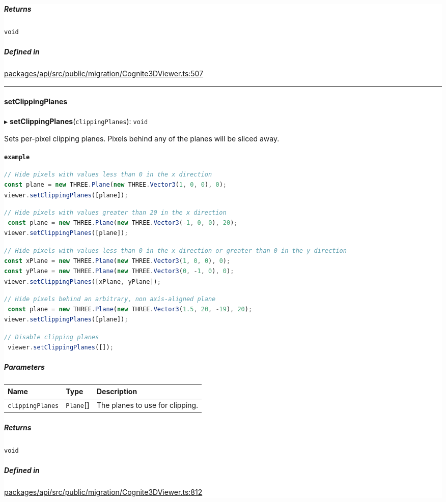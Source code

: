 ##### Returns

`void`

##### Defined in

[packages/api/src/public/migration/Cognite3DViewer.ts:507](https://github.com/cognitedata/reveal/blob/30ba970c/viewer/packages/api/src/public/migration/Cognite3DViewer.ts#L507)

___

#### setClippingPlanes

▸ **setClippingPlanes**(`clippingPlanes`): `void`

Sets per-pixel clipping planes. Pixels behind any of the planes will be sliced away.

**`example`**
```js
// Hide pixels with values less than 0 in the x direction
const plane = new THREE.Plane(new THREE.Vector3(1, 0, 0), 0);
viewer.setClippingPlanes([plane]);
```
```js
// Hide pixels with values greater than 20 in the x direction
 const plane = new THREE.Plane(new THREE.Vector3(-1, 0, 0), 20);
viewer.setClippingPlanes([plane]);
```
```js
// Hide pixels with values less than 0 in the x direction or greater than 0 in the y direction
const xPlane = new THREE.Plane(new THREE.Vector3(1, 0, 0), 0);
const yPlane = new THREE.Plane(new THREE.Vector3(0, -1, 0), 0);
viewer.setClippingPlanes([xPlane, yPlane]);
```
```js
// Hide pixels behind an arbitrary, non axis-aligned plane
 const plane = new THREE.Plane(new THREE.Vector3(1.5, 20, -19), 20);
viewer.setClippingPlanes([plane]);
```
```js
// Disable clipping planes
 viewer.setClippingPlanes([]);
```

##### Parameters

| Name | Type | Description |
| :------ | :------ | :------ |
| `clippingPlanes` | `Plane`[] | The planes to use for clipping. |

##### Returns

`void`

##### Defined in

[packages/api/src/public/migration/Cognite3DViewer.ts:812](https://github.com/cognitedata/reveal/blob/30ba970c/viewer/packages/api/src/public/migration/Cognite3DViewer.ts#L812)
